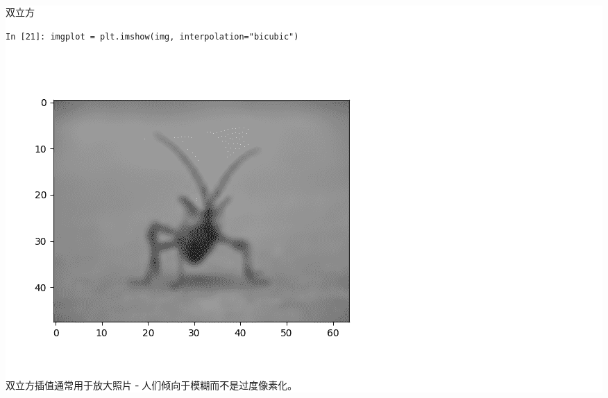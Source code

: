 双立方

```
In [21]: imgplot = plt.imshow(img, interpolation="bicubic")
```

![](../img/e6ce30b5ffe7d568e1e4266b2fbe65f3.png)

双立方插值通常用于放大照片 - 人们倾向于模糊而不是过度像素化。